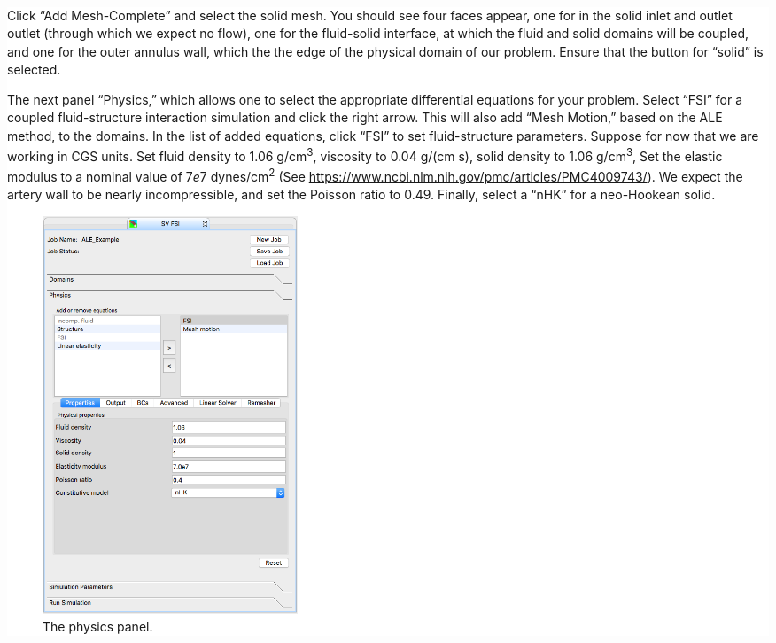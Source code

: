 Click “Add Mesh-Complete” and select the solid mesh. You should see four faces appear, one for in the solid inlet and outlet outlet (through which we expect no flow), one for the fluid-solid interface, at which the fluid and solid domains will be coupled, and one for the outer annulus wall, which the the edge of the physical domain of our problem. Ensure that the button for “solid” is selected.

The next panel “Physics,” which allows one to select the appropriate differential equations for your problem. Select “FSI” for a coupled fluid-structure interaction simulation and click the right arrow. This will also add “Mesh Motion,” based on the ALE method, to the domains. In the list of added equations, click “FSI” to set fluid-structure parameters. Suppose for now that we are working in CGS units. Set fluid density to 1.06 g/cm$^{3}$, viscosity to 0.04 g/(cm s), solid density to 1.06 g/cm$^{3}$, Set the elastic modulus to a nominal value of $7e7$ dynes/cm$^{2}$ (See <span>https://www.ncbi.nlm.nih.gov/pmc/articles/PMC4009743/</span>). We expect the artery wall to be nearly incompressible, and set the Poisson ratio to 0.49. Finally, select a “nHK” for a neo-Hookean solid.

<figure>
  <img class="svImg svImgMd" src="documentation/svfsi/fsi/imgs/physics_panel.png" style="width:100%;height:auto;max-width: 30vw;">
  <figcaption class="svCaption" >The physics panel.</figcaption>
</figure>
